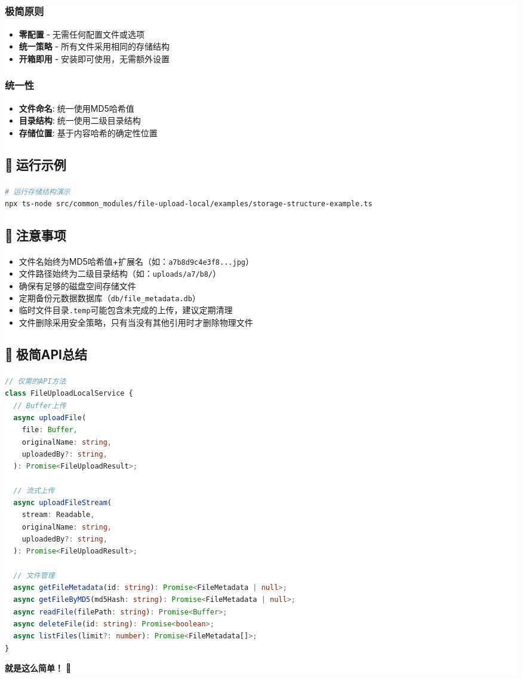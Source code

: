 ### 极简原则

- **零配置** - 无需任何配置文件或选项
- **统一策略** - 所有文件采用相同的存储结构
- **开箱即用** - 安装即可使用，无需额外设置

### 统一性

- **文件命名**: 统一使用MD5哈希值
- **目录结构**: 统一使用二级目录结构
- **存储位置**: 基于内容哈希的确定性位置

## 🔧 运行示例

```bash
# 运行存储结构演示
npx ts-node src/common_modules/file-upload-local/examples/storage-structure-example.ts
```

## 📝 注意事项

- 文件名始终为MD5哈希值+扩展名（如：`a7b8d9c4e3f8...jpg`）
- 文件路径始终为二级目录结构（如：`uploads/a7/b8/`）
- 确保有足够的磁盘空间存储文件
- 定期备份元数据数据库（`db/file_metadata.db`）
- 临时文件目录`.temp`可能包含未完成的上传，建议定期清理
- 文件删除采用安全策略，只有当没有其他引用时才删除物理文件

## 🎉 极简API总结

```typescript
// 仅需的API方法
class FileUploadLocalService {
  // Buffer上传
  async uploadFile(
    file: Buffer,
    originalName: string,
    uploadedBy?: string,
  ): Promise<FileUploadResult>;

  // 流式上传
  async uploadFileStream(
    stream: Readable,
    originalName: string,
    uploadedBy?: string,
  ): Promise<FileUploadResult>;

  // 文件管理
  async getFileMetadata(id: string): Promise<FileMetadata | null>;
  async getFileByMD5(md5Hash: string): Promise<FileMetadata | null>;
  async readFile(filePath: string): Promise<Buffer>;
  async deleteFile(id: string): Promise<boolean>;
  async listFiles(limit?: number): Promise<FileMetadata[]>;
}
```

**就是这么简单！** 🎉
